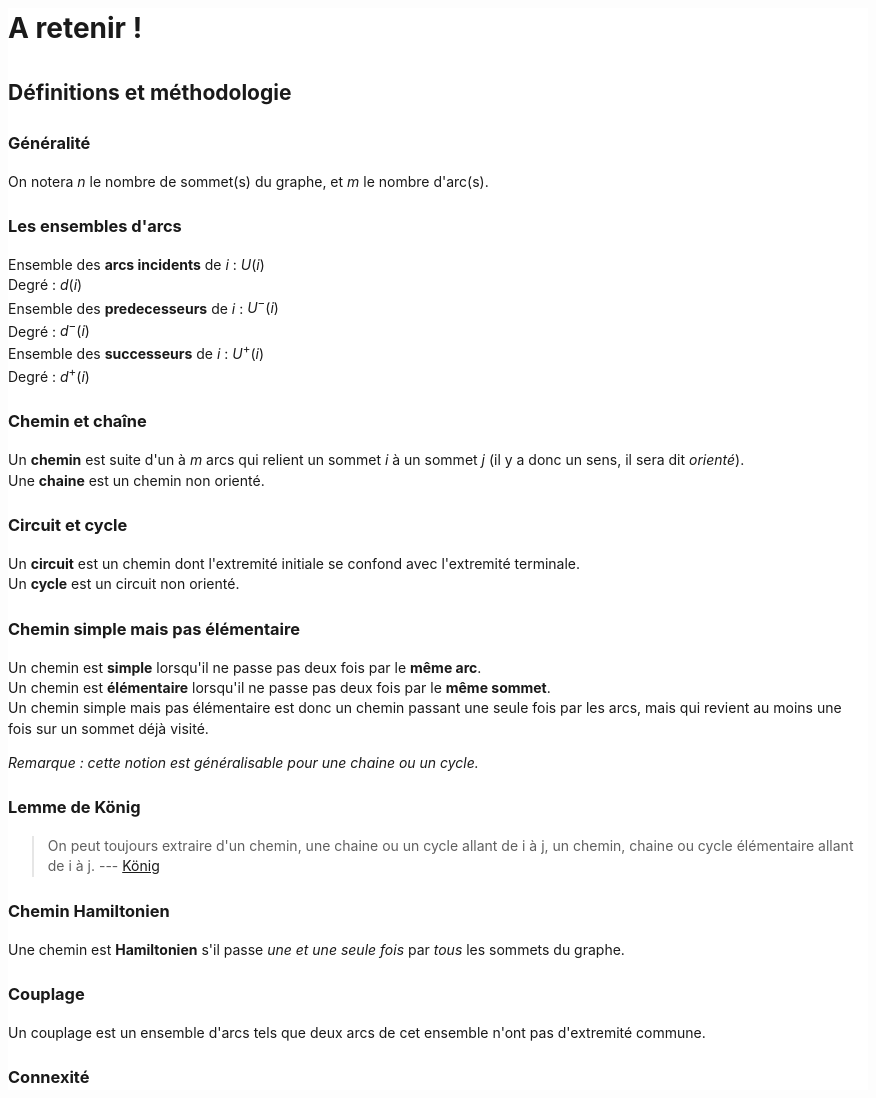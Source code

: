 # A retenir !


## Définitions et méthodologie

### Généralité

On notera $n$ le nombre de sommet(s) du graphe, et $m$ le nombre d'arc(s).

### Les ensembles d'arcs

Ensemble des **arcs incidents** de $i$ : $U(i)$  
Degré : $d(i)$  
Ensemble des **predecesseurs** de $i$ : $U^-(i)$  
Degré : $d^-(i)$  
Ensemble des **successeurs** de $i$ : $U^+(i)$  
Degré : $d^+(i)$

### Chemin et chaîne
Un **chemin** est suite d'un à $m$ arcs qui relient un sommet $i$ à un sommet $j$ (il y a donc un sens, il sera dit *orienté*).  
Une **chaine** est un chemin non orienté.

### Circuit et cycle

Un **circuit** est un chemin dont l'extremité initiale se confond avec l'extremité terminale.  
Un **cycle** est un circuit non orienté.

### Chemin simple mais pas élémentaire
Un chemin est **simple** lorsqu'il ne passe pas deux fois par le **même arc**.  
Un chemin est **élémentaire** lorsqu'il ne passe pas deux fois par le **même sommet**.  
Un chemin simple mais pas élémentaire est donc un chemin passant une seule fois par les arcs, mais qui revient au moins une fois sur un sommet déjà visité.

*Remarque : cette notion est généralisable pour une chaine ou un cycle.*

### Lemme de König
> On peut toujours extraire d'un chemin, une chaine ou un cycle allant de i à j, un chemin, chaine ou cycle élémentaire allant de i à j.
--- [König](https://fr.wikipedia.org/wiki/D%C3%A9nes_K%C5%91nig)

### Chemin Hamiltonien
Une chemin est **Hamiltonien** s'il passe *une et une seule fois* par *tous* les sommets du graphe.

### Couplage

Un couplage est un ensemble d'arcs tels que deux arcs de cet ensemble n'ont pas d'extremité commune.

### Connexité
